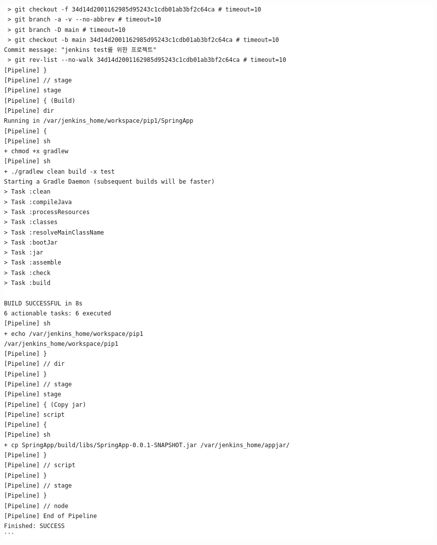      > git checkout -f 34d14d2001162985d95243c1cdb01ab3bf2c64ca # timeout=10
     > git branch -a -v --no-abbrev # timeout=10
     > git branch -D main # timeout=10
     > git checkout -b main 34d14d2001162985d95243c1cdb01ab3bf2c64ca # timeout=10
    Commit message: "jenkins test를 위한 프로젝트"
     > git rev-list --no-walk 34d14d2001162985d95243c1cdb01ab3bf2c64ca # timeout=10
    [Pipeline] }
    [Pipeline] // stage
    [Pipeline] stage
    [Pipeline] { (Build)
    [Pipeline] dir
    Running in /var/jenkins_home/workspace/pip1/SpringApp
    [Pipeline] {
    [Pipeline] sh
    + chmod +x gradlew
    [Pipeline] sh
    + ./gradlew clean build -x test
    Starting a Gradle Daemon (subsequent builds will be faster)
    > Task :clean
    > Task :compileJava
    > Task :processResources
    > Task :classes
    > Task :resolveMainClassName
    > Task :bootJar
    > Task :jar
    > Task :assemble
    > Task :check
    > Task :build
    
    BUILD SUCCESSFUL in 8s
    6 actionable tasks: 6 executed
    [Pipeline] sh
    + echo /var/jenkins_home/workspace/pip1
    /var/jenkins_home/workspace/pip1
    [Pipeline] }
    [Pipeline] // dir
    [Pipeline] }
    [Pipeline] // stage
    [Pipeline] stage
    [Pipeline] { (Copy jar)
    [Pipeline] script
    [Pipeline] {
    [Pipeline] sh
    + cp SpringApp/build/libs/SpringApp-0.0.1-SNAPSHOT.jar /var/jenkins_home/appjar/
    [Pipeline] }
    [Pipeline] // script
    [Pipeline] }
    [Pipeline] // stage
    [Pipeline] }
    [Pipeline] // node
    [Pipeline] End of Pipeline
    Finished: SUCCESS
    ```
